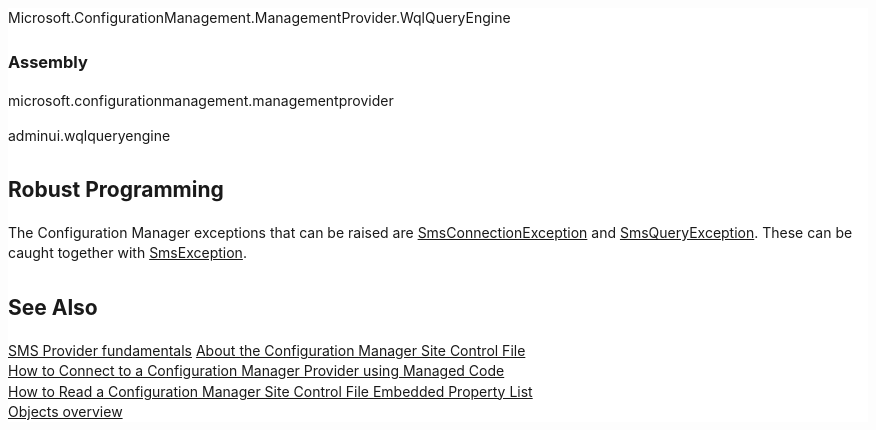  Microsoft.ConfigurationManagement.ManagementProvider.WqlQueryEngine  

### Assembly  
 microsoft.configurationmanagement.managementprovider  

 adminui.wqlqueryengine  

## Robust Programming  
 The Configuration Manager exceptions that can be raised are [SmsConnectionException](/previous-versions/system-center/developer/cc147431(v=msdn.10)) and [SmsQueryException](/previous-versions/system-center/developer/cc147436(v=msdn.10)). These can be caught together with [SmsException](/previous-versions/system-center/developer/cc147433(v=msdn.10)).  

## See Also  
 [SMS Provider fundamentals](sms-provider-fundamentals.md)
 [About the Configuration Manager Site Control File](../../../develop/core/understand/about-the-configuration-manager-site-control-file.md)   
 [How to Connect to a Configuration Manager Provider using Managed Code](../../../develop/core/understand/how-to-connect-to-an-sms-provider-by-using-managed-code.md)    
 [How to Read a Configuration Manager Site Control File Embedded Property List](../../../develop/core/understand/how-to-read-a-configuration-manager-site-control-file-embedded-property-list.md)    
 [Objects overview](configuration-manager-objects-overview.md)